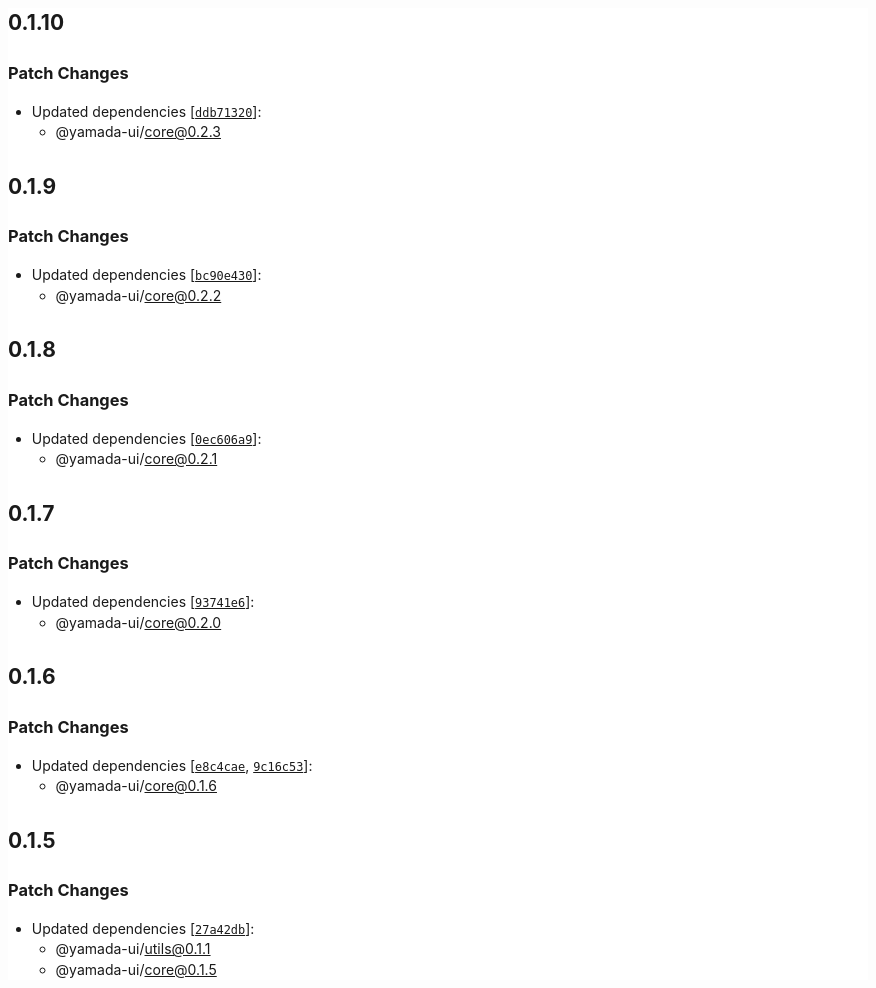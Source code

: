 ## 0.1.10

### Patch Changes

- Updated dependencies [[`ddb71320`](https://github.com/hirotomoyamada/yamada-ui/commit/ddb71320c504386e99b9bb76f71d23ae6552547a)]:
  - @yamada-ui/core@0.2.3

## 0.1.9

### Patch Changes

- Updated dependencies [[`bc90e430`](https://github.com/hirotomoyamada/yamada-ui/commit/bc90e4300e10eba6635e5decfdf0e624422a916c)]:
  - @yamada-ui/core@0.2.2

## 0.1.8

### Patch Changes

- Updated dependencies [[`0ec606a9`](https://github.com/hirotomoyamada/yamada-ui/commit/0ec606a9960924b50b4f9f3e683b4e8d168d25f7)]:
  - @yamada-ui/core@0.2.1

## 0.1.7

### Patch Changes

- Updated dependencies [[`93741e6`](https://github.com/hirotomoyamada/yamada-ui/commit/93741e682f83d7cf954443f341543632f81696f4)]:
  - @yamada-ui/core@0.2.0

## 0.1.6

### Patch Changes

- Updated dependencies [[`e8c4cae`](https://github.com/hirotomoyamada/yamada-ui/commit/e8c4cae22de22c1574773fda1d0919ea73decbef), [`9c16c53`](https://github.com/hirotomoyamada/yamada-ui/commit/9c16c53d50a1df576eb3e86a2b2ffc75edb52b6f)]:
  - @yamada-ui/core@0.1.6

## 0.1.5

### Patch Changes

- Updated dependencies [[`27a42db`](https://github.com/hirotomoyamada/yamada-ui/commit/27a42db9e1b194b87b7358440bb1964a643887c2)]:
  - @yamada-ui/utils@0.1.1
  - @yamada-ui/core@0.1.5
